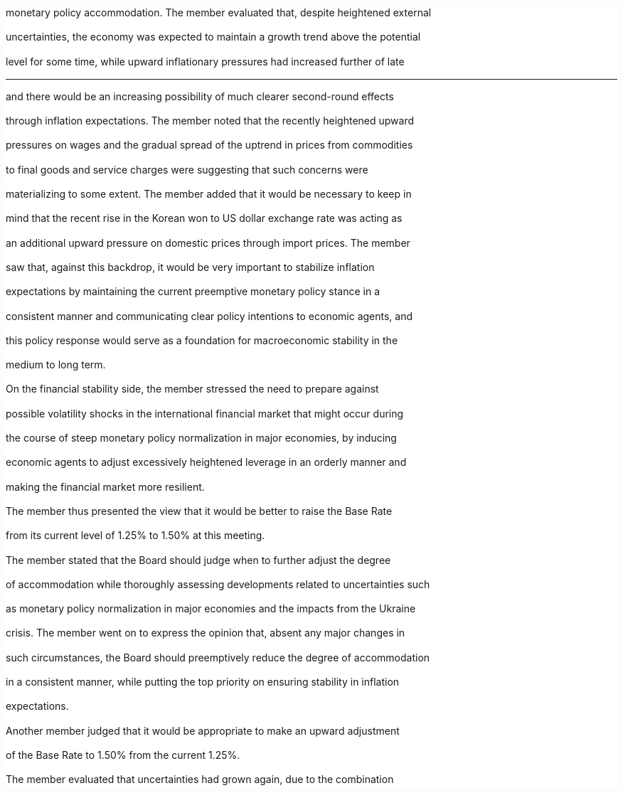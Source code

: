 monetary policy accommodation. The member evaluated that, despite heightened external

uncertainties, the economy was expected to maintain a growth trend above the potential

level for some time, while upward inflationary pressures had increased further of late


-----

and there would be an increasing possibility of much clearer second-round effects

through inflation expectations. The member noted that the recently heightened upward

pressures on wages and the gradual spread of the uptrend in prices from commodities

to final goods and service charges were suggesting that such concerns were

materializing to some extent. The member added that it would be necessary to keep in

mind that the recent rise in the Korean won to US dollar exchange rate was acting as

an additional upward pressure on domestic prices through import prices. The member

saw that, against this backdrop, it would be very important to stabilize inflation

expectations by maintaining the current preemptive monetary policy stance in a

consistent manner and communicating clear policy intentions to economic agents, and

this policy response would serve as a foundation for macroeconomic stability in the

medium to long term.

On the financial stability side, the member stressed the need to prepare against

possible volatility shocks in the international financial market that might occur during

the course of steep monetary policy normalization in major economies, by inducing

economic agents to adjust excessively heightened leverage in an orderly manner and

making the financial market more resilient.

The member thus presented the view that it would be better to raise the Base Rate

from its current level of 1.25% to 1.50% at this meeting.

The member stated that the Board should judge when to further adjust the degree

of accommodation while thoroughly assessing developments related to uncertainties such

as monetary policy normalization in major economies and the impacts from the Ukraine

crisis. The member went on to express the opinion that, absent any major changes in

such circumstances, the Board should preemptively reduce the degree of accommodation

in a consistent manner, while putting the top priority on ensuring stability in inflation

expectations.

Another member judged that it would be appropriate to make an upward adjustment

of the Base Rate to 1.50% from the current 1.25%.

The member evaluated that uncertainties had grown again, due to the combination
